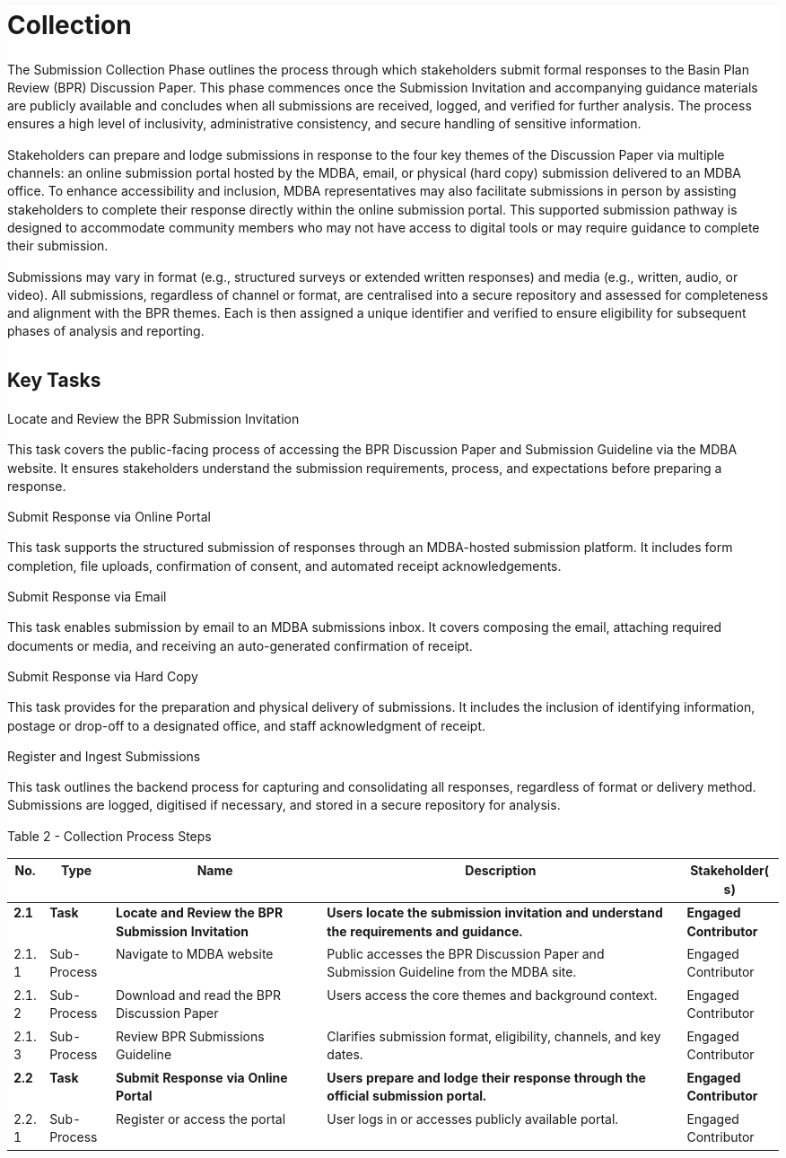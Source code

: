 # Collection

The Submission Collection Phase outlines the process through which stakeholders submit formal responses to the Basin Plan Review (BPR) Discussion Paper. This phase commences once the Submission Invitation and accompanying guidance materials are publicly available and concludes when all submissions are received, logged, and verified for further analysis. The process ensures a high level of inclusivity, administrative consistency, and secure handling of sensitive information.

Stakeholders can prepare and lodge submissions in response to the four key themes of the Discussion Paper via multiple channels: an online submission portal hosted by the MDBA, email, or physical (hard copy) submission delivered to an MDBA office. To enhance accessibility and inclusion, MDBA representatives may also facilitate submissions in person by assisting stakeholders to complete their response directly within the online submission portal. This supported submission pathway is designed to accommodate community members who may not have access to digital tools or may require guidance to complete their submission.

Submissions may vary in format (e.g., structured surveys or extended written responses) and media (e.g., written, audio, or video). All submissions, regardless of channel or format, are centralised into a secure repository and assessed for completeness and alignment with the BPR themes. Each is then assigned a unique identifier and verified to ensure eligibility for subsequent phases of analysis and reporting.

## Key Tasks

Locate and Review the BPR Submission Invitation

This task covers the public-facing process of accessing the BPR Discussion Paper and Submission Guideline via the MDBA website. It ensures stakeholders understand the submission requirements, process, and expectations before preparing a response.

Submit Response via Online Portal

This task supports the structured submission of responses through an MDBA-hosted submission platform. It includes form completion, file uploads, confirmation of consent, and automated receipt acknowledgements.

Submit Response via Email

This task enables submission by email to an MDBA submissions inbox. It covers composing the email, attaching required documents or media, and receiving an auto-generated confirmation of receipt.

Submit Response via Hard Copy

This task provides for the preparation and physical delivery of submissions. It includes the inclusion of identifying information, postage or drop-off to a designated office, and staff acknowledgment of receipt.

Register and Ingest Submissions

This task outlines the backend process for capturing and consolidating all responses, regardless of format or delivery method. Submissions are logged, digitised if necessary, and stored in a secure repository for analysis.

Table 2 - Collection Process Steps

| No. | Type | Name | Description | Stakeholder(s) |
| --- | --- | --- | --- | --- |
| **2.1** | **Task** | **Locate and Review the BPR Submission Invitation** | **Users locate the submission invitation and understand the requirements and guidance.** | **Engaged Contributor** |
| 2.1.1 | Sub-Process | Navigate to MDBA website | Public accesses the BPR Discussion Paper and Submission Guideline from the MDBA site. | Engaged Contributor |
| 2.1.2 | Sub-Process | Download and read the BPR Discussion Paper | Users access the core themes and background context. | Engaged Contributor |
| 2.1.3 | Sub-Process | Review BPR Submissions Guideline | Clarifies submission format, eligibility, channels, and key dates. | Engaged Contributor |
| **2.2** | **Task** | **Submit Response via Online Portal** | **Users prepare and lodge their response through the official submission portal.** | **Engaged Contributor** |
| 2.2.1 | Sub-Process | Register or access the portal | User logs in or accesses publicly available portal. | Engaged Contributor |
